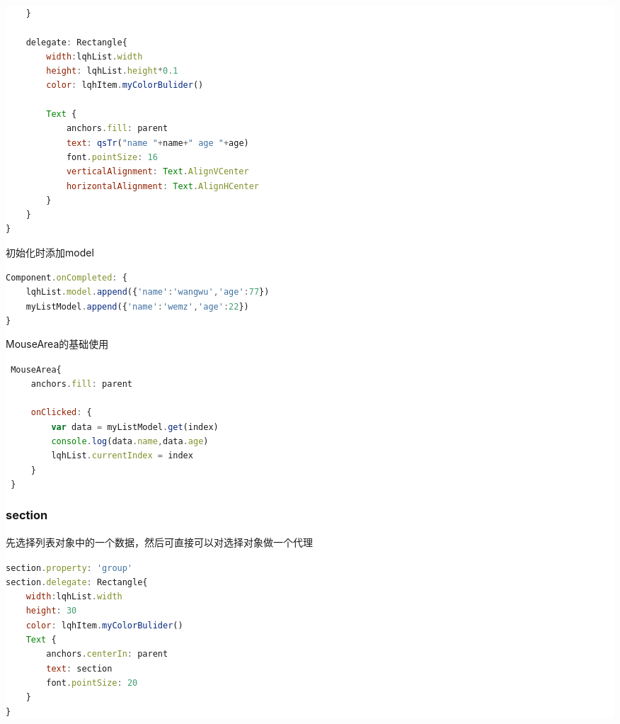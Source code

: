 ```javascript
    }

    delegate: Rectangle{
        width:lqhList.width
        height: lqhList.height*0.1
        color: lqhItem.myColorBulider()

        Text {
            anchors.fill: parent
            text: qsTr("name "+name+" age "+age)
            font.pointSize: 16
            verticalAlignment: Text.AlignVCenter
            horizontalAlignment: Text.AlignHCenter
        }
    }
}
```

初始化时添加model

```javascript
Component.onCompleted: {
    lqhList.model.append({'name':'wangwu','age':77})
    myListModel.append({'name':'wemz','age':22})
}
```

MouseArea的基础使用

```javascript
 MouseArea{
     anchors.fill: parent

     onClicked: {
         var data = myListModel.get(index)
         console.log(data.name,data.age)
         lqhList.currentIndex = index
     }
 }
```

<a name="section"></a>
### section

先选择列表对象中的一个数据，然后可直接可以对选择对象做一个代理

```javascript
section.property: 'group'
section.delegate: Rectangle{
    width:lqhList.width
    height: 30
    color: lqhItem.myColorBulider()
    Text {
        anchors.centerIn: parent
        text: section
        font.pointSize: 20
    }
}
```
